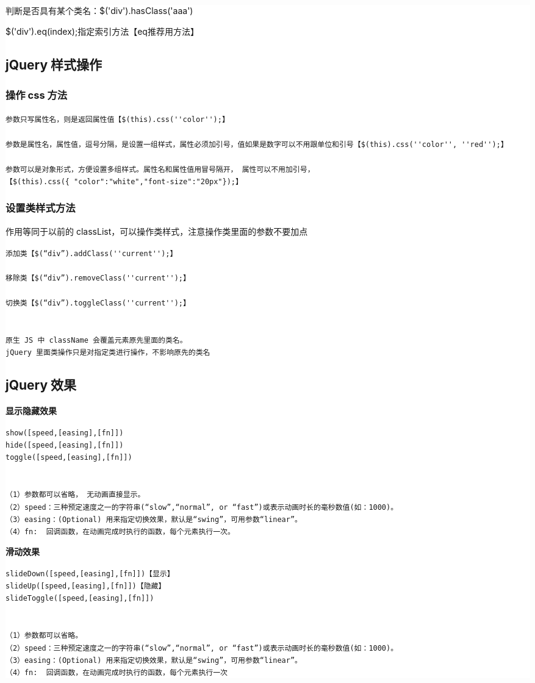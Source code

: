 判断是否具有某个类名：$('div').hasClass('aaa')

$('div').eq(index);指定索引方法【eq推荐用方法】

## **jQuery** **样式操作**

### **操作** **css** **方法**

```
参数只写属性名，则是返回属性值【$(this).css(''color'');】

参数是属性名，属性值，逗号分隔，是设置一组样式，属性必须加引号，值如果是数字可以不用跟单位和引号【$(this).css(''color'', ''red'');】

参数可以是对象形式，方便设置多组样式。属性名和属性值用冒号隔开， 属性可以不用加引号，
【$(this).css({ "color":"white","font-size":"20px"});】

```

### 设置类样式方法

作用等同于以前的 classList，可以操作类样式，注意操作类里面的参数不要加点

```
添加类【$(“div”).addClass(''current'');】

移除类【$(“div”).removeClass(''current'');】

切换类【$(“div”).toggleClass(''current'');】


原生 JS 中 className 会覆盖元素原先里面的类名。
jQuery 里面类操作只是对指定类进行操作，不影响原先的类名
```

## **jQuery** **效果**

**显示隐藏效果**

```
show([speed,[easing],[fn]])
hide([speed,[easing],[fn]])
toggle([speed,[easing],[fn]])


（1）参数都可以省略， 无动画直接显示。
（2）speed：三种预定速度之一的字符串(“slow”,“normal”, or “fast”)或表示动画时长的毫秒数值(如：1000)。
（3）easing：(Optional) 用来指定切换效果，默认是“swing”，可用参数“linear”。
（4）fn:  回调函数，在动画完成时执行的函数，每个元素执行一次。

```

**滑动效果**

```
slideDown([speed,[easing],[fn]])【显示】
slideUp([speed,[easing],[fn]])【隐藏】
slideToggle([speed,[easing],[fn]])


（1）参数都可以省略。
（2）speed：三种预定速度之一的字符串(“slow”,“normal”, or “fast”)或表示动画时长的毫秒数值(如：1000)。
（3）easing：(Optional) 用来指定切换效果，默认是“swing”，可用参数“linear”。
（4）fn:  回调函数，在动画完成时执行的函数，每个元素执行一次
```
